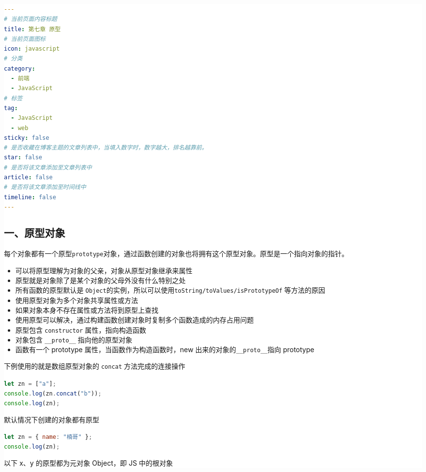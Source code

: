 ```yaml
---
# 当前页面内容标题
title: 第七章 原型
# 当前页面图标
icon: javascript
# 分类
category:
  - 前端
  - JavaScript
# 标签
tag:
  - JavaScript
  - web
sticky: false
# 是否收藏在博客主题的文章列表中，当填入数字时，数字越大，排名越靠前。
star: false
# 是否将该文章添加至文章列表中
article: false
# 是否将该文章添加至时间线中
timeline: false
---
```


## 一、原型对象

每个对象都有一个原型`prototype`对象，通过函数创建的对象也将拥有这个原型对象。原型是一个指向对象的指针。

- 可以将原型理解为对象的父亲，对象从原型对象继承来属性
- 原型就是对象除了是某个对象的父母外没有什么特别之处
- 所有函数的原型默认是 `Object`的实例，所以可以使用`toString/toValues/isPrototypeOf` 等方法的原因
- 使用原型对象为多个对象共享属性或方法
- 如果对象本身不存在属性或方法将到原型上查找
- 使用原型可以解决，通过构建函数创建对象时复制多个函数造成的内存占用问题
- 原型包含 `constructor` 属性，指向构造函数
- 对象包含 `__proto__` 指向他的原型对象
- 函数有一个 prototype 属性，当函数作为构造函数时，new 出来的对象的`__proto__`指向 prototype

下例使用的就是数组原型对象的 `concat` 方法完成的连接操作

```javascript
let zn = ["a"];
console.log(zn.concat("b"));
console.log(zn);
```

默认情况下创建的对象都有原型

```javascript
let zn = { name: "楠哥" };
console.log(zn);
```

以下 x、y 的原型都为元对象 Object，即 JS 中的根对象
